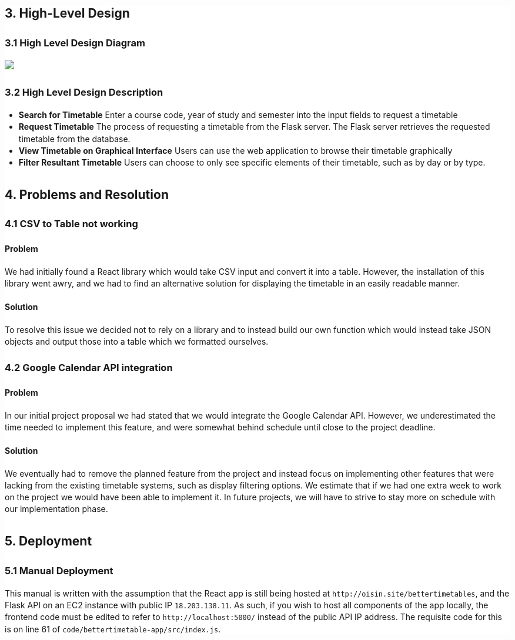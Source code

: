 ## 3. High-Level Design
### 3.1 High Level Design Diagram
![](https://i.imgur.com/i6eA8AK.jpg)

### 3.2 High Level Design Description
* **Search for Timetable** Enter a course code, year of study and semester into the input fields to request a timetable
* **Request Timetable** The process of requesting a timetable from the Flask server. The Flask server retrieves the requested timetable from the database.
* **View Timetable on Graphical Interface** Users can use the web application to browse their timetable graphically
* **Filter Resultant Timetable** Users can choose to only see specific elements of their timetable, such as by day or by type.

## 4. Problems and Resolution
### 4.1 CSV to Table not working
#### Problem
We had initially found a React library which would take CSV input and convert it into a table. However, the installation of this library went awry, and we had to find an alternative solution for displaying the timetable in an easily readable manner. 
#### Solution
To resolve this issue we decided not to rely on a library and to instead build our own function which would instead take JSON objects and output those into a table which we formatted ourselves.

### 4.2 Google Calendar API integration
#### Problem
In our initial project proposal we had stated that we would integrate the Google Calendar API. However, we underestimated the time needed to implement this feature, and were somewhat behind schedule until close to the project deadline.
#### Solution
We eventually had to remove the planned feature from the project and instead focus on implementing other features that were lacking from the existing timetable systems, such as display filtering options. We estimate that if we had one extra week to work on the project we would have been able to implement it. In future projects, we will have to strive to stay more on schedule with our implementation phase.

## 5. Deployment
### 5.1 Manual Deployment
This manual is written with the assumption that the React app is still being hosted at `http://oisin.site/bettertimetables`, and the Flask API on an EC2 instance with public IP `18.203.138.11`. As such, if you wish to host all components of the app locally, the frontend code must be edited to refer to `http://localhost:5000/` instead of the public API IP address. The requisite code for this is on line 61 of `code/bettertimetable-app/src/index.js`.
